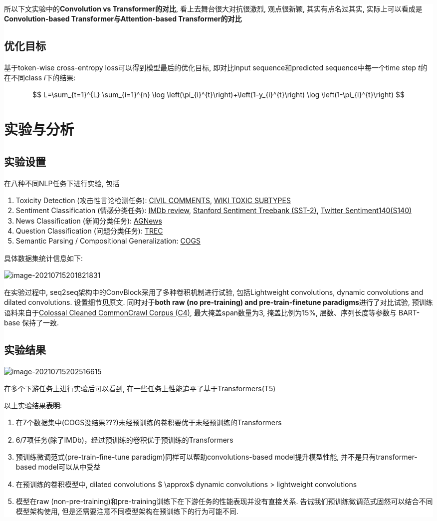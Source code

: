 所以下文实验中的**Convolution vs Transformer的对比**, 看上去舞台很大对抗很激烈, 观点很新颖, 其实有点名过其实, 实际上可以看成是**Convolution-based Transformer与Attention-based Transformer的对比** 

## 优化目标

基于token-wise cross-entropy loss可以得到模型最后的优化目标, 即对比input sequence和predicted sequence中每一个time step $t$的在不同class $i$下的结果:

$$
L=\sum_{t=1}^{L} \sum_{i=1}^{n} \log \left(\pi_{i}^{t}\right)+\left(1-y_{i}^{t}\right) \log \left(1-\pi_{i}^{t}\right)
$$

# 实验与分析

## 实验设置

在八种不同NLP任务下进行实验,  包括

1. Toxicity Detection (攻击性言论检测任务): [CIVIL COMMENTS](https://arxiv.org/abs/1903.04561), [WIKI TOXIC SUBTYPES](https://doi.org/10.1145/3038912.3052591)
2. Sentiment Classification (情感分类任务): [IMDb review](https://ai.stanford.edu/~ang/papers/acl11-WordVectorsSentimentAnalysis.pdf), [Stanford Sentiment Treebank (SST-2)](https://aclanthology.org/D13-1170/), [Twitter Sentiment140(S140)](https://www-cs.stanford.edu/people/alecmgo/papers/TwitterDistantSupervision09.pdf)
3. News Classification (新闻分类任务): [AGNews](https://arxiv.org/abs/1509.01626)
4. Question Classification (问题分类任务): [TREC](https://www.aclweb.org/anthology/C02-1150)
5. Semantic Parsing / Compositional Generalization: [COGS](https://arxiv.org/abs/2010.05465)

具体数据集统计信息如下:

![image-20210715201821831](https://zheyuye-image-1257819557.cos.ap-shanghai.myqcloud.com/img/image-20210715201821831.png)

在实验过程中, seq2seq架构中的ConvBlock采用了多种卷积机制进行试验, 包括Lightweight convolutions, dynamic convolutions and dilated convolutions. 设置细节见原文. 同时对于**both raw (no pre-training) and pre-train-finetune paradigms**进行了对比试验, 预训练语料来自于[Colossal Cleaned CommonCrawl Corpus (C4)](https://www.tensorflow.org/datasets/catalog/c4), 最大掩盖span数量为3, 掩盖比例为15%, 层数、序列长度等参数与 BART-base 保持了一致.

## 实验结果

![image-20210715202516615](https://zheyuye-image-1257819557.cos.ap-shanghai.myqcloud.com/img/image-20210715202516615.png)

在多个下游任务上进行实验后可以看到, 在一些任务上性能追平了基于Transformers(T5)

以上实验结果**表明**:

1. 在7个数据集中(COGS没结果???)未经预训练的卷积要优于未经预训练的Transformers

2. 6/7项任务(除了IMDb)，经过预训练的卷积优于预训练的Transformers
3. 预训练微调范式(pre-train-fine-tune paradigm)同样可以帮助convolutions-based model提升模型性能, 并不是只有transformer-based model可以从中受益
4. 在预训练的卷积模型中, dilated convolutions $ \approx$ dynamic convolutions $>$ lightweight convolutions
5. 模型在raw (non-pre-training)和pre-training训练下在下游任务的性能表现并没有直接关系. 告诫我们预训练微调范式固然可以结合不同模型架构使用, 但是还需要注意不同模型架构在预训练下的行为可能不同.
